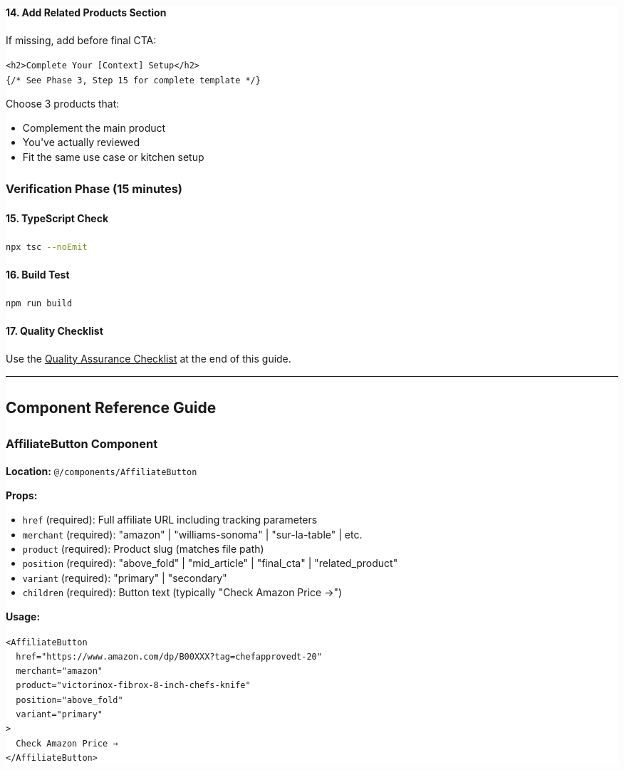 #### 14. Add Related Products Section
If missing, add before final CTA:

```tsx
<h2>Complete Your [Context] Setup</h2>
{/* See Phase 3, Step 15 for complete template */}
```

Choose 3 products that:
- Complement the main product
- You've actually reviewed
- Fit the same use case or kitchen setup

### Verification Phase (15 minutes)

#### 15. TypeScript Check
```bash
npx tsc --noEmit
```

#### 16. Build Test
```bash
npm run build
```

#### 17. Quality Checklist
Use the [Quality Assurance Checklist](#quality-assurance-checklist) at the end of this guide.

---

## Component Reference Guide

### AffiliateButton Component
**Location:** `@/components/AffiliateButton`

**Props:**
- `href` (required): Full affiliate URL including tracking parameters
- `merchant` (required): "amazon" | "williams-sonoma" | "sur-la-table" | etc.
- `product` (required): Product slug (matches file path)
- `position` (required): "above_fold" | "mid_article" | "final_cta" | "related_product"
- `variant` (required): "primary" | "secondary"
- `children` (required): Button text (typically "Check Amazon Price →")

**Usage:**
```tsx
<AffiliateButton
  href="https://www.amazon.com/dp/B00XXX?tag=chefapprovedt-20"
  merchant="amazon"
  product="victorinox-fibrox-8-inch-chefs-knife"
  position="above_fold"
  variant="primary"
>
  Check Amazon Price →
</AffiliateButton>
```
